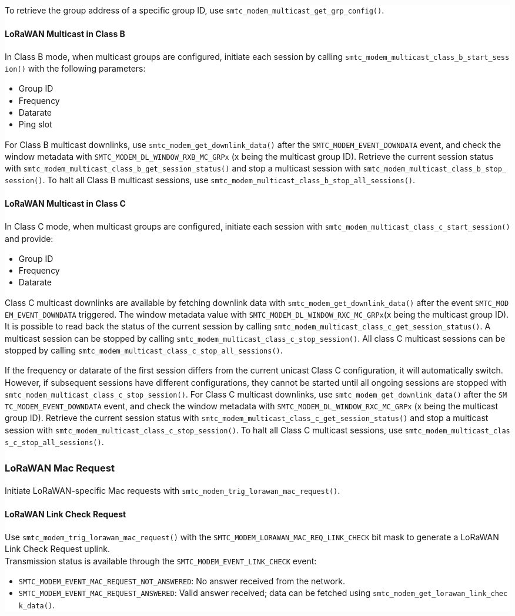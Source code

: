 To retrieve the group address of a specific group ID, use `smtc_modem_multicast_get_grp_config()`.

#### LoRaWAN Multicast in Class B

In Class B mode, when multicast groups are configured, initiate each session by calling `smtc_modem_multicast_class_b_start_session()` with the following parameters:
- Group ID
- Frequency
- Datarate
- Ping slot

For Class B multicast downlinks, use `smtc_modem_get_downlink_data()` after the `SMTC_MODEM_EVENT_DOWNDATA` event, and check the window metadata with `SMTC_MODEM_DL_WINDOW_RXB_MC_GRPx` (x being the multicast group ID).
Retrieve the current session status with `smtc_modem_multicast_class_b_get_session_status()` and stop a multicast session with `smtc_modem_multicast_class_b_stop_session()`.
To halt all Class B multicast sessions, use `smtc_modem_multicast_class_b_stop_all_sessions()`.

#### LoRaWAN Multicast in Class C

In Class C mode, when multicast groups are configured, initiate each session with `smtc_modem_multicast_class_c_start_session()` and provide:
- Group ID
- Frequency
- Datarate


Class C multicast downlinks are available by fetching downlink data with `smtc_modem_get_downlink_data()` after the event `SMTC_MODEM_EVENT_DOWNDATA` triggered. The window metadata value with `SMTC_MODEM_DL_WINDOW_RXC_MC_GRPx`(x being the multicast group ID).
It is possible to read back the status of the current session by calling `smtc_modem_multicast_class_c_get_session_status()`.
A multicast session can be stopped by calling `smtc_modem_multicast_class_c_stop_session()`.
All class C multicast sessions can be stopped by calling `smtc_modem_multicast_class_c_stop_all_sessions()`.

If the frequency or datarate of the first session differs from the current unicast Class C configuration, it will automatically switch. However, if subsequent sessions have different configurations, they cannot be started until all ongoing sessions are stopped with `smtc_modem_multicast_class_c_stop_session()`.
For Class C multicast downlinks, use `smtc_modem_get_downlink_data()` after the `SMTC_MODEM_EVENT_DOWNDATA` event, and check the window metadata with `SMTC_MODEM_DL_WINDOW_RXC_MC_GRPx` (x being the multicast group ID).
Retrieve the current session status with `smtc_modem_multicast_class_c_get_session_status()` and stop a multicast session with `smtc_modem_multicast_class_c_stop_session()`.
To halt all Class C multicast sessions, use `smtc_modem_multicast_class_c_stop_all_sessions()`.

### LoRaWAN Mac Request

Initiate LoRaWAN-specific Mac requests with `smtc_modem_trig_lorawan_mac_request()`.

#### LoRaWAN Link Check Request

Use `smtc_modem_trig_lorawan_mac_request()` with the `SMTC_MODEM_LORAWAN_MAC_REQ_LINK_CHECK` bit mask to generate a LoRaWAN Link Check Request uplink.  
Transmission status is available through the `SMTC_MODEM_EVENT_LINK_CHECK` event:
- `SMTC_MODEM_EVENT_MAC_REQUEST_NOT_ANSWERED`: No answer received from the network.
- `SMTC_MODEM_EVENT_MAC_REQUEST_ANSWERED`: Valid answer received; data can be fetched using `smtc_modem_get_lorawan_link_check_data()`.
